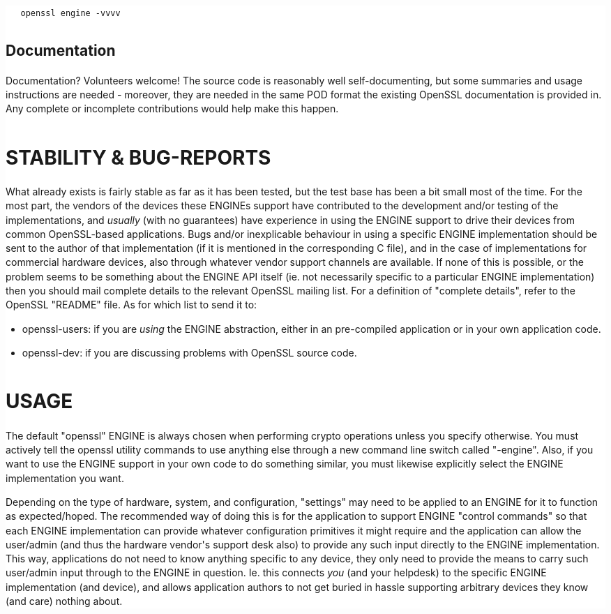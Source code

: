        openssl engine -vvvv

  Documentation
  -------------

  Documentation? Volunteers welcome! The source code is reasonably well
  self-documenting, but some summaries and usage instructions are needed -
  moreover, they are needed in the same POD format the existing OpenSSL
  documentation is provided in. Any complete or incomplete contributions
  would help make this happen.

  STABILITY & BUG-REPORTS
  =======================

  What already exists is fairly stable as far as it has been tested, but
  the test base has been a bit small most of the time. For the most part,
  the vendors of the devices these ENGINEs support have contributed to the
  development and/or testing of the implementations, and *usually* (with no
  guarantees) have experience in using the ENGINE support to drive their
  devices from common OpenSSL-based applications. Bugs and/or inexplicable
  behaviour in using a specific ENGINE implementation should be sent to the
  author of that implementation (if it is mentioned in the corresponding C
  file), and in the case of implementations for commercial hardware
  devices, also through whatever vendor support channels are available.  If
  none of this is possible, or the problem seems to be something about the
  ENGINE API itself (ie. not necessarily specific to a particular ENGINE
  implementation) then you should mail complete details to the relevant
  OpenSSL mailing list. For a definition of "complete details", refer to
  the OpenSSL "README" file. As for which list to send it to:

  * openssl-users: if you are *using* the ENGINE abstraction, either in an
    pre-compiled application or in your own application code.

  * openssl-dev: if you are discussing problems with OpenSSL source code.

  USAGE
  =====

  The default "openssl" ENGINE is always chosen when performing crypto
  operations unless you specify otherwise. You must actively tell the
  openssl utility commands to use anything else through a new command line
  switch called "-engine". Also, if you want to use the ENGINE support in
  your own code to do something similar, you must likewise explicitly
  select the ENGINE implementation you want.

  Depending on the type of hardware, system, and configuration, "settings"
  may need to be applied to an ENGINE for it to function as expected/hoped.
  The recommended way of doing this is for the application to support
  ENGINE "control commands" so that each ENGINE implementation can provide
  whatever configuration primitives it might require and the application
  can allow the user/admin (and thus the hardware vendor's support desk
  also) to provide any such input directly to the ENGINE implementation.
  This way, applications do not need to know anything specific to any
  device, they only need to provide the means to carry such user/admin
  input through to the ENGINE in question. Ie. this connects *you* (and
  your helpdesk) to the specific ENGINE implementation (and device), and
  allows application authors to not get buried in hassle supporting
  arbitrary devices they know (and care) nothing about.
